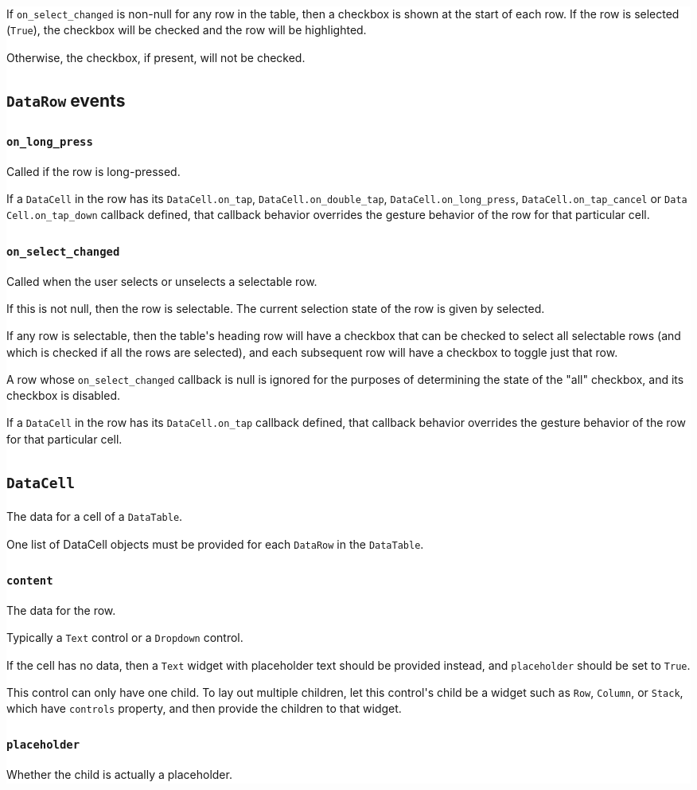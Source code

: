 If `on_select_changed` is non-null for any row in the table, then a checkbox is shown at the start of each row. If the row is selected (`True`), the checkbox will be checked and the row will be highlighted.

Otherwise, the checkbox, if present, will not be checked.

## `DataRow` events

### `on_long_press`

Called if the row is long-pressed.

If a `DataCell` in the row has its `DataCell.on_tap`, `DataCell.on_double_tap`, `DataCell.on_long_press`, `DataCell.on_tap_cancel` or `DataCell.on_tap_down` callback defined, that callback behavior overrides the gesture behavior of the row for that particular cell.

### `on_select_changed`

Called when the user selects or unselects a selectable row.

If this is not null, then the row is selectable. The current selection state of the row is given by selected.

If any row is selectable, then the table's heading row will have a checkbox that can be checked to select all selectable rows (and which is checked if all the rows are selected), and each subsequent row will have a checkbox to toggle just that row.

A row whose `on_select_changed` callback is null is ignored for the purposes of determining the state of the "all" checkbox, and its checkbox is disabled.

If a `DataCell` in the row has its `DataCell.on_tap` callback defined, that callback behavior overrides the gesture behavior of the row for that particular cell.

## `DataCell`

The data for a cell of a `DataTable`.

One list of DataCell objects must be provided for each `DataRow` in the `DataTable`.

### `content`

The data for the row.

Typically a `Text` control or a `Dropdown` control.

If the cell has no data, then a `Text` widget with placeholder text should be provided instead, and `placeholder` should be set to `True`.

This control can only have one child. To lay out multiple children, let this control's child be a widget such as `Row`, `Column`, or `Stack`, which have `controls` property, and then provide the children to that widget.

### `placeholder`

Whether the child is actually a placeholder.
